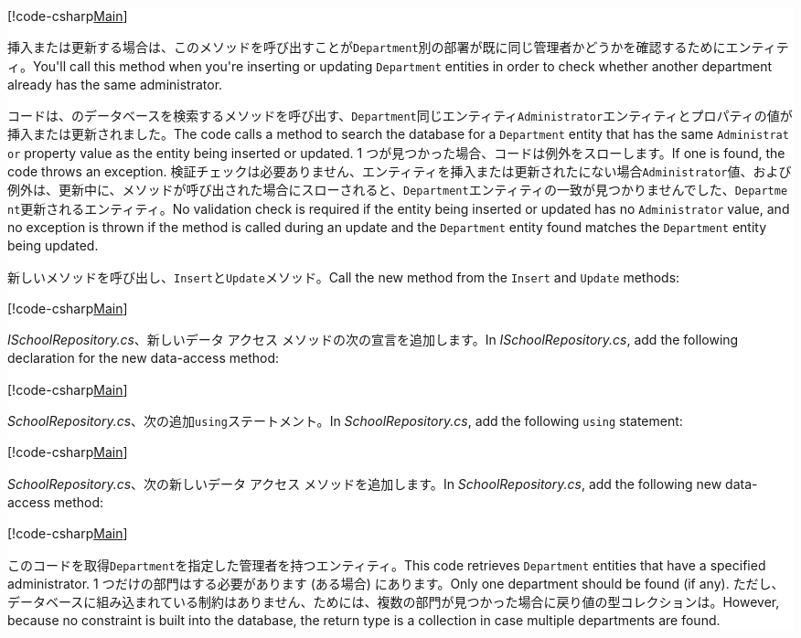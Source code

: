 [!code-csharp[Main](using-the-entity-framework-and-the-objectdatasource-control-part-2-adding-a-business-logic-layer-and-unit-tests/samples/sample8.cs)]

<span data-ttu-id="977c6-190">挿入または更新する場合は、このメソッドを呼び出すことが`Department`別の部署が既に同じ管理者かどうかを確認するためにエンティティ。</span><span class="sxs-lookup"><span data-stu-id="977c6-190">You'll call this method when you're inserting or updating `Department` entities in order to check whether another department already has the same administrator.</span></span>

<span data-ttu-id="977c6-191">コードは、のデータベースを検索するメソッドを呼び出す、`Department`同じエンティティ`Administrator`エンティティとプロパティの値が挿入または更新されました。</span><span class="sxs-lookup"><span data-stu-id="977c6-191">The code calls a method to search the database for a `Department` entity that has the same `Administrator` property value as the entity being inserted or updated.</span></span> <span data-ttu-id="977c6-192">1 つが見つかった場合、コードは例外をスローします。</span><span class="sxs-lookup"><span data-stu-id="977c6-192">If one is found, the code throws an exception.</span></span> <span data-ttu-id="977c6-193">検証チェックは必要ありません、エンティティを挿入または更新されたにない場合`Administrator`値、および例外は、更新中に、メソッドが呼び出された場合にスローされると、`Department`エンティティの一致が見つかりませんでした、`Department`更新されるエンティティ。</span><span class="sxs-lookup"><span data-stu-id="977c6-193">No validation check is required if the entity being inserted or updated has no `Administrator` value, and no exception is thrown if the method is called during an update and the `Department` entity found matches the `Department` entity being updated.</span></span>

<span data-ttu-id="977c6-194">新しいメソッドを呼び出し、`Insert`と`Update`メソッド。</span><span class="sxs-lookup"><span data-stu-id="977c6-194">Call the new method from the `Insert` and `Update` methods:</span></span>

[!code-csharp[Main](using-the-entity-framework-and-the-objectdatasource-control-part-2-adding-a-business-logic-layer-and-unit-tests/samples/sample9.cs)]

<span data-ttu-id="977c6-195">*ISchoolRepository.cs*、新しいデータ アクセス メソッドの次の宣言を追加します。</span><span class="sxs-lookup"><span data-stu-id="977c6-195">In *ISchoolRepository.cs*, add the following declaration for the new data-access method:</span></span>

[!code-csharp[Main](using-the-entity-framework-and-the-objectdatasource-control-part-2-adding-a-business-logic-layer-and-unit-tests/samples/sample10.cs)]

<span data-ttu-id="977c6-196">*SchoolRepository.cs*、次の追加`using`ステートメント。</span><span class="sxs-lookup"><span data-stu-id="977c6-196">In *SchoolRepository.cs*, add the following `using` statement:</span></span>

[!code-csharp[Main](using-the-entity-framework-and-the-objectdatasource-control-part-2-adding-a-business-logic-layer-and-unit-tests/samples/sample11.cs)]

<span data-ttu-id="977c6-197">*SchoolRepository.cs*、次の新しいデータ アクセス メソッドを追加します。</span><span class="sxs-lookup"><span data-stu-id="977c6-197">In *SchoolRepository.cs*, add the following new data-access method:</span></span>

[!code-csharp[Main](using-the-entity-framework-and-the-objectdatasource-control-part-2-adding-a-business-logic-layer-and-unit-tests/samples/sample12.cs)]

<span data-ttu-id="977c6-198">このコードを取得`Department`を指定した管理者を持つエンティティ。</span><span class="sxs-lookup"><span data-stu-id="977c6-198">This code retrieves `Department` entities that have a specified administrator.</span></span> <span data-ttu-id="977c6-199">1 つだけの部門はする必要があります (ある場合) にあります。</span><span class="sxs-lookup"><span data-stu-id="977c6-199">Only one department should be found (if any).</span></span> <span data-ttu-id="977c6-200">ただし、データベースに組み込まれている制約はありません、ためには、複数の部門が見つかった場合に戻り値の型コレクションは。</span><span class="sxs-lookup"><span data-stu-id="977c6-200">However, because no constraint is built into the database, the return type is a collection in case multiple departments are found.</span></span>
